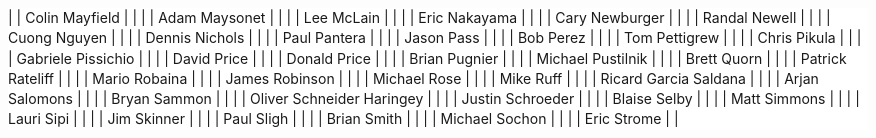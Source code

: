|  | Colin Mayfield |  |
|  | Adam Maysonet |  |
|  | Lee McLain |  |
|  | Eric Nakayama |  |
|  | Cary Newburger |  |
|  | Randal Newell |  |
|  | Cuong Nguyen |  |
|  | Dennis Nichols |  |
|  | Paul Pantera |  |
|  | Jason Pass |  |
|  | Bob Perez |  |
|  | Tom Pettigrew |  |
|  | Chris Pikula |  |
|  | Gabriele Pissichio |  |
|  | David Price |  |
|  | Donald Price |  |
|  | Brian Pugnier |  |
|  | Michael Pustilnik |  |
|  | Brett Quorn |  |
|  | Patrick Rateliff |  |
|  | Mario Robaina |  |
|  | James Robinson |  |
|  | Michael Rose |  |
|  | Mike Ruff |  |
|  | Ricard Garcia Saldana |  |
|  | Arjan Salomons |  |
|  | Bryan Sammon |  |
|  | Oliver Schneider Haringey |  |
|  | Justin Schroeder |  |
|  | Blaise Selby |  |
|  | Matt Simmons |  |
|  | Lauri Sipi |  |
|  | Jim Skinner |  |
|  | Paul Sligh |  |
|  | Brian Smith |  |
|  | Michael Sochon |  |
|  | Eric Strome |  |